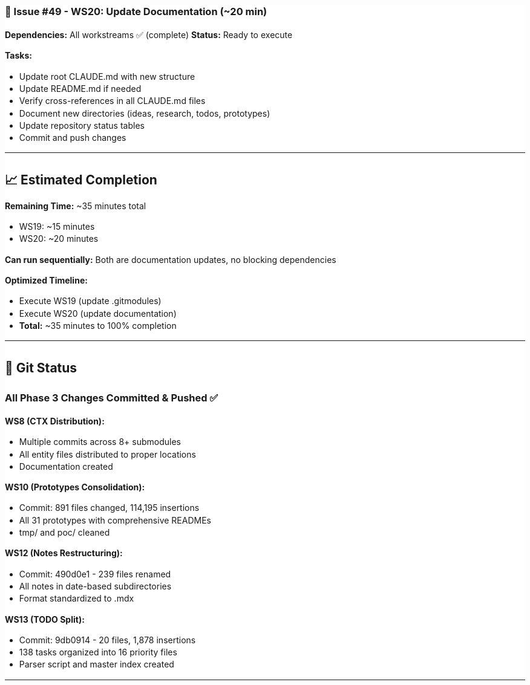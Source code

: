
### 🎯 Issue #49 - WS20: Update Documentation (~20 min)
**Dependencies:** All workstreams ✅ (complete)
**Status:** Ready to execute

**Tasks:**
- Update root CLAUDE.md with new structure
- Update README.md if needed
- Verify cross-references in all CLAUDE.md files
- Document new directories (ideas, research, todos, prototypes)
- Update repository status tables
- Commit and push changes

---

## 📈 Estimated Completion

**Remaining Time:** ~35 minutes total
- WS19: ~15 minutes
- WS20: ~20 minutes

**Can run sequentially:** Both are documentation updates, no blocking dependencies

**Optimized Timeline:**
- Execute WS19 (update .gitmodules)
- Execute WS20 (update documentation)
- **Total:** ~35 minutes to 100% completion

---

## 🔄 Git Status

### All Phase 3 Changes Committed & Pushed ✅

**WS8 (CTX Distribution):**
- Multiple commits across 8+ submodules
- All entity files distributed to proper locations
- Documentation created

**WS10 (Prototypes Consolidation):**
- Commit: 891 files changed, 114,195 insertions
- All 31 prototypes with comprehensive READMEs
- tmp/ and poc/ cleaned

**WS12 (Notes Restructuring):**
- Commit: 490d0e1 - 239 files renamed
- All notes in date-based subdirectories
- Format standardized to .mdx

**WS13 (TODO Split):**
- Commit: 9db0914 - 20 files, 1,878 insertions
- 138 tasks organized into 16 priority files
- Parser script and master index created

---